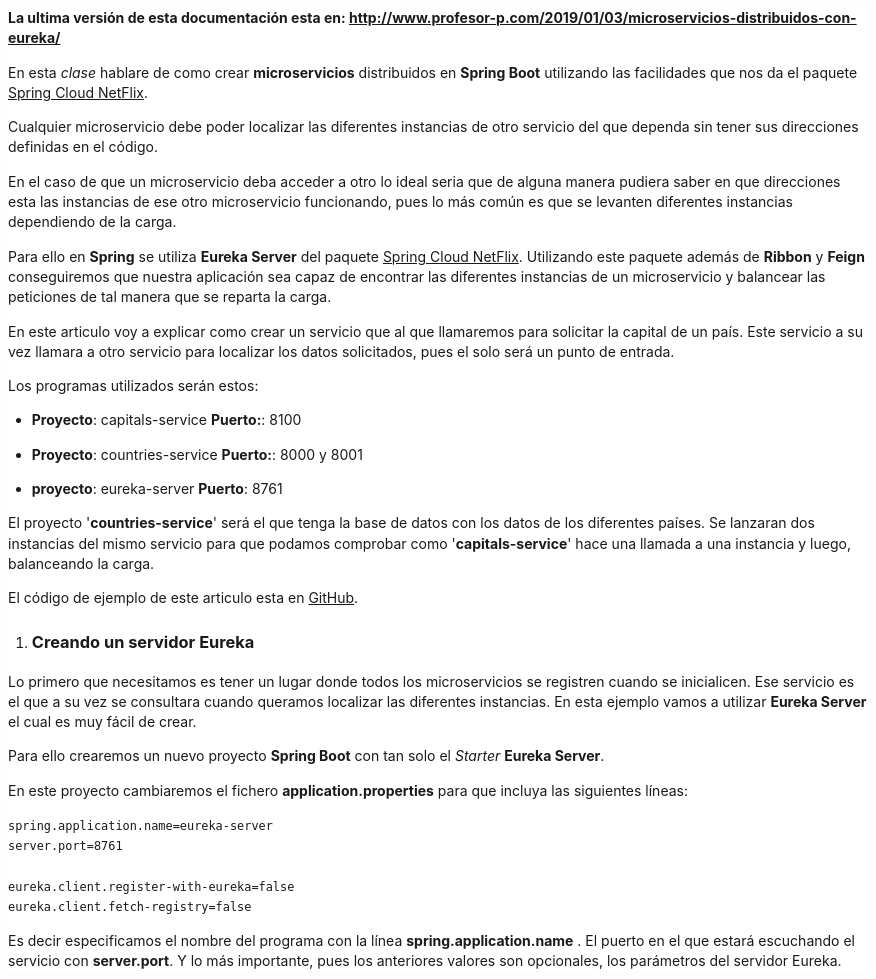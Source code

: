 **La ultima versión de esta documentación esta en: http://www.profesor-p.com/2019/01/03/microservicios-distribuidos-con-eureka/**

En esta *clase* hablare de como crear **microservicios** distribuidos en **Spring Boot** utilizando las facilidades que nos da el paquete   [Spring Cloud NetFlix](http://spring.io/projects/spring-cloud-netflix).

Cualquier microservicio debe poder localizar las diferentes instancias de otro servicio del que dependa sin tener sus direcciones definidas en el código.

En el caso de que un microservicio deba acceder a otro lo ideal seria que de alguna manera pudiera saber en que direcciones esta las instancias de ese otro microservicio funcionando, pues lo más común es que se levanten diferentes instancias dependiendo de la carga. 

Para ello en **Spring** se utiliza **Eureka Server** del paquete [Spring Cloud NetFlix](http://spring.io/projects/spring-cloud-netflix). Utilizando este paquete además de  **Ribbon** y **Feign** conseguiremos que nuestra aplicación sea capaz de encontrar las diferentes instancias de un microservicio y balancear las peticiones de tal manera que se reparta la carga.

En este articulo voy a explicar como crear un servicio que al que llamaremos para solicitar la capital de un país. Este servicio a su vez llamara a otro servicio para localizar los datos solicitados, pues el solo será un punto de entrada.

Los programas utilizados serán estos:


* **Proyecto**: capitals-service **Puerto:**: 8100

- **Proyecto**: countries-service **Puerto:**: 8000 y 8001

- **proyecto**: eureka-server  **Puerto**: 8761 

El proyecto '**countries-service**' será el que tenga la base de datos con los datos de los diferentes países. Se lanzaran dos instancias del mismo servicio para que podamos comprobar como '**capitals-service**' hace una llamada a una instancia y luego,  balanceando la carga.

El código de ejemplo de este articulo esta en [GitHub](https://github.com/chuchip/springEureka).

1. ### **Creando un servidor Eureka**

Lo primero que necesitamos es tener un lugar donde todos los microservicios se registren cuando se inicialicen. Ese servicio es el que a su vez se consultara cuando queramos localizar las diferentes instancias. En esta ejemplo vamos a utilizar **Eureka Server** el cual es muy fácil de crear.

Para ello crearemos un nuevo proyecto **Spring Boot** con tan solo  el *Starter* **Eureka Server**.

En este proyecto cambiaremos el fichero **application.properties** para que incluya las siguientes líneas:

```
spring.application.name=eureka-server
server.port=8761

eureka.client.register-with-eureka=false
eureka.client.fetch-registry=false
```

Es decir especificamos el nombre del programa con la línea **spring.application.name** . El puerto en el que estará escuchando el servicio con **server.port**. Y lo más  importante, pues los anteriores valores son  opcionales, los parámetros del servidor Eureka.
